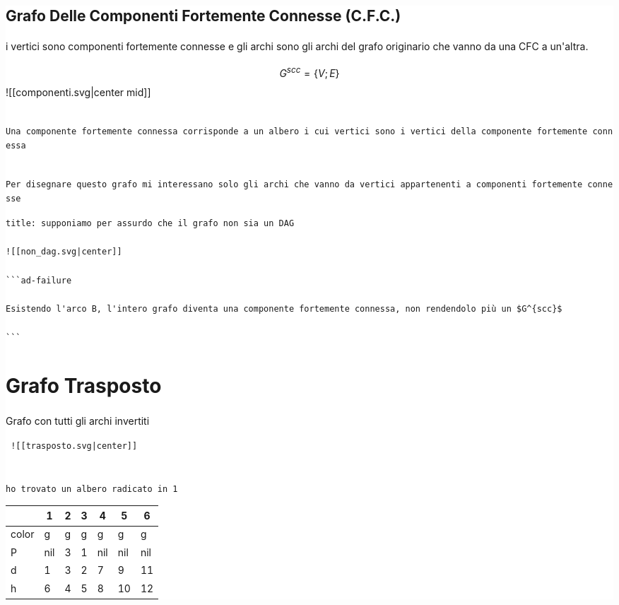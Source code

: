 ## Grafo Delle Componenti Fortemente Connesse (C.F.C.)

i vertici sono componenti fortemente connesse e gli archi sono gli archi del grafo originario che vanno da una CFC a un'altra.

$$G^{scc} = \{V;E\}$$
![[componenti.svg|center  mid]]
```ad-info

Una componente fortemente connessa corrisponde a un albero i cui vertici sono i vertici della componente fortemente connessa

```

```ad-important

Per disegnare questo grafo mi interessano solo gli archi che vanno da vertici appartenenti a componenti fortemente connesse

```

``````ad-example
title: supponiamo per assurdo che il grafo non sia un DAG

![[non_dag.svg|center]]

```ad-failure

Esistendo l'arco B, l'intero grafo diventa una componente fortemente connessa, non rendendolo più un $G^{scc}$

```

``````
 

# Grafo Trasposto

Grafo con tutti gli archi invertiti

```ad-example
 ![[trasposto.svg|center]]


ho trovato un albero radicato in 1

```

|       | 1   | 2   | 3   | 4   | 5   | 6   |
| ----- | --- | --- | --- | --- | --- | --- |
| color | g   | g   | g   | g   | g   | g   |
| P     | nil | 3   | 1   | nil | nil | nil |
| d     | 1   | 3   | 2   | 7   | 9   | 11  |
| h     | 6   | 4   | 5   | 8   | 10  | 12  |
